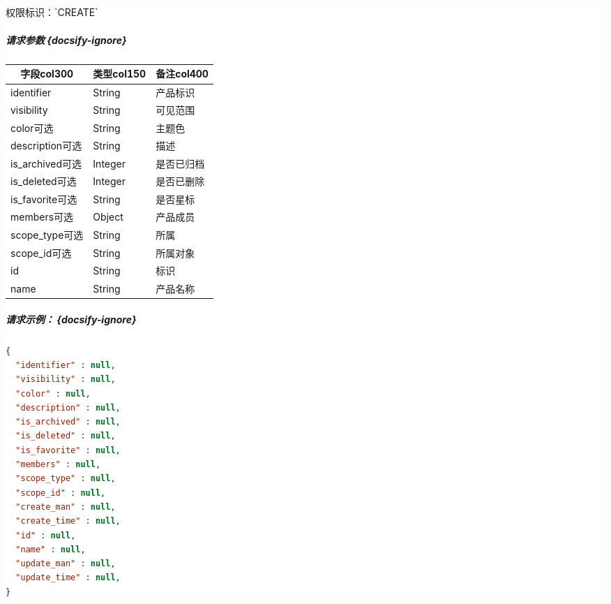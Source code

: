 <el-row>
<div style="width: 80px">
<el-alert center title="GET" type="success" :closable="false" ></el-alert>
</div>
<div style="margin-left:5px;width: calc(100% - 85px)">
<el-alert title="/products/get_draft" type="info" :closable="false" ></el-alert>
</div>
</el-row>
权限标识：`CREATE`



##### 请求参数 {docsify-ignore}
|字段col300|类型col150|备注col400|
|---|---|----|
|<el-row justify="space-between"><el-col :span="20">identifier</el-col><el-col :span="4" style="text-align:right"></el-col> </el-row>|String|产品标识|
|<el-row justify="space-between"><el-col :span="20">visibility</el-col><el-col :span="4" style="text-align:right"></el-col> </el-row>|String|可见范围|
|<el-row justify="space-between"><el-col :span="20">color</el-col><el-col :span="4" style="text-align:right"><el-text size="small" type="success">可选</el-text></el-col> </el-row>|String|主题色|
|<el-row justify="space-between"><el-col :span="20">description</el-col><el-col :span="4" style="text-align:right"><el-text size="small" type="success">可选</el-text></el-col> </el-row>|String|描述|
|<el-row justify="space-between"><el-col :span="20">is_archived</el-col><el-col :span="4" style="text-align:right"><el-text size="small" type="success">可选</el-text></el-col> </el-row>|Integer|是否已归档|
|<el-row justify="space-between"><el-col :span="20">is_deleted</el-col><el-col :span="4" style="text-align:right"><el-text size="small" type="success">可选</el-text></el-col> </el-row>|Integer|是否已删除|
|<el-row justify="space-between"><el-col :span="20">is_favorite</el-col><el-col :span="4" style="text-align:right"><el-text size="small" type="success">可选</el-text></el-col> </el-row>|String|是否星标|
|<el-row justify="space-between"><el-col :span="20">members</el-col><el-col :span="4" style="text-align:right"><el-text size="small" type="success">可选</el-text></el-col> </el-row>|Object|产品成员|
|<el-row justify="space-between"><el-col :span="20">scope_type</el-col><el-col :span="4" style="text-align:right"><el-text size="small" type="success">可选</el-text></el-col> </el-row>|String|所属|
|<el-row justify="space-between"><el-col :span="20">scope_id</el-col><el-col :span="4" style="text-align:right"><el-text size="small" type="success">可选</el-text></el-col> </el-row>|String|所属对象|
|<el-row justify="space-between"><el-col :span="20">id</el-col><el-col :span="4" style="text-align:right"></el-col> </el-row>|String|标识|
|<el-row justify="space-between"><el-col :span="20">name</el-col><el-col :span="4" style="text-align:right"></el-col> </el-row>|String|产品名称|



##### 请求示例： {docsify-ignore}
```json
{
  "identifier" : null,
  "visibility" : null,
  "color" : null,
  "description" : null,
  "is_archived" : null,
  "is_deleted" : null,
  "is_favorite" : null,
  "members" : null,
  "scope_type" : null,
  "scope_id" : null,
  "create_man" : null,
  "create_time" : null,
  "id" : null,
  "name" : null,
  "update_man" : null,
  "update_time" : null,
}
```
